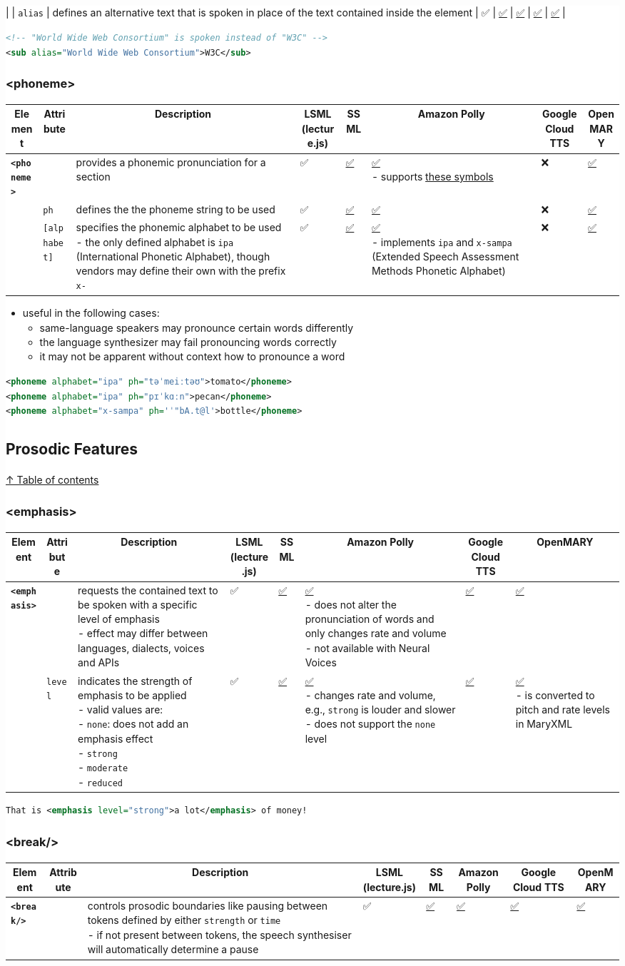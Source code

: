 |  | `alias` | defines an alternative text that is spoken in place of the text contained inside the element | ✅ | [✅](https://www.w3.org/TR/speech-synthesis11/#S3.1.11) | [✅](https://developer.amazon.com/en-US/docs/alexa/custom-skills/speech-synthesis-markup-language-ssml-reference.html#sub) | [✅](https://cloud.google.com/text-to-speech/docs/ssml#sub) | [✅](https://github.com/marytts/marytts/blob/79e4edef3f478dcef0aad3609ba77090e91f0b6d/marytts-runtime/src/main/resources/marytts/modules/ssml-to-mary.xsl#L174) |


```xml
<!-- "World Wide Web Consortium" is spoken instead of "W3C" -->
<sub alias="World Wide Web Consortium">W3C</sub>
```

### &lt;phoneme&gt;

| Element | Attribute | Description | LSML (lecture.js) | SSML | Amazon Polly | Google Cloud TTS | OpenMARY |
| --- | --- | --- | --- | --- | --- | --- | --- |
| **`<phoneme>`** |  | provides a phonemic pronunciation for a section | ✅ | [✅](https://www.w3.org/TR/speech-synthesis11/#S3.1.10) | [✅](https://developer.amazon.com/en-US/docs/alexa/custom-skills/speech-synthesis-markup-language-ssml-reference.html#phoneme)<br />- supports [these symbols](https://developer.amazon.com/en-US/docs/alexa/custom-skills/speech-synthesis-markup-language-ssml-reference.html#supported-symbols) | ❌ | [✅](https://github.com/marytts/marytts/blob/79e4edef3f478dcef0aad3609ba77090e91f0b6d/marytts-runtime/src/main/resources/marytts/modules/ssml-to-mary.xsl#L159) |
|  | `ph` | defines the the phoneme string to be used | ✅ | [✅](https://www.w3.org/TR/speech-synthesis11/#S3.1.10) | [✅](https://developer.amazon.com/en-US/docs/alexa/custom-skills/speech-synthesis-markup-language-ssml-reference.html#phoneme) | ❌ | [✅](https://github.com/marytts/marytts/blob/79e4edef3f478dcef0aad3609ba77090e91f0b6d/marytts-runtime/src/main/resources/marytts/modules/ssml-to-mary.xsl#L159) |
|  | `[alphabet]` | specifies the phonemic alphabet to be used<br />- the only defined alphabet is `ipa` (International Phonetic Alphabet), though vendors may define their own with the prefix `x-` | ✅ | [✅](https://www.w3.org/TR/speech-synthesis11/#S3.1.10) | [✅](https://developer.amazon.com/en-US/docs/alexa/custom-skills/speech-synthesis-markup-language-ssml-reference.html#phoneme)<br />- implements `ipa` and `x-sampa` (Extended Speech Assessment Methods Phonetic Alphabet) | ❌ | [✅](https://github.com/marytts/marytts/blob/79e4edef3f478dcef0aad3609ba77090e91f0b6d/marytts-runtime/src/main/resources/marytts/modules/ssml-to-mary.xsl#L159) |

- useful in the following cases:
    - same-language speakers may pronounce certain words differently
    - the language synthesizer may fail pronouncing words correctly
    - it may not be apparent without context how to pronounce a word

```xml
<phoneme alphabet="ipa" ph="təˈmeiːtəʊ">tomato</phoneme>
<phoneme alphabet="ipa" ph="pɪˈkɑːn">pecan</phoneme>
<phoneme alphabet="x-sampa" ph='ˈ"bA.t@l'>bottle</phoneme>
```



## Prosodic Features

[&uarr; Table of contents]

### &lt;emphasis&gt;

| Element | Attribute | Description | LSML (lecture.js) | SSML | Amazon Polly | Google Cloud TTS | OpenMARY |
| --- | --- | --- | --- | --- | --- | --- | --- |
| **`<emphasis>`** |  | requests the contained text to be spoken with a specific level of emphasis<br />- effect may differ between languages, dialects, voices and APIs | ✅ | [✅](https://www.w3.org/TR/speech-synthesis11/#S3.2.2) | [✅](https://developer.amazon.com/en-US/docs/alexa/custom-skills/speech-synthesis-markup-language-ssml-reference.html#emphasis)<br />- does not alter the pronunciation of words and only changes rate and volume<br />- not available with Neural Voices | [✅](https://cloud.google.com/text-to-speech/docs/ssml#emphasis) | [✅](https://github.com/marytts/marytts/blob/79e4edef3f478dcef0aad3609ba77090e91f0b6d/marytts-runtime/src/main/resources/marytts/modules/ssml-to-mary.xsl#L223) |
|  | `level` | indicates the strength of emphasis to be applied<br />- valid values are:<br />- `none`: does not add an emphasis effect<br />- `strong`<br />- `moderate`<br />- `reduced` | ✅ | [✅](https://www.w3.org/TR/speech-synthesis11/#S3.2.2) | [✅](https://developer.amazon.com/en-US/docs/alexa/custom-skills/speech-synthesis-markup-language-ssml-reference.html#emphasis)<br />- changes rate and volume, e.g., `strong` is louder and slower<br />- does not support the `none` level | [✅](https://cloud.google.com/text-to-speech/docs/ssml#emphasis) | [✅](https://github.com/marytts/marytts/blob/79e4edef3f478dcef0aad3609ba77090e91f0b6d/marytts-runtime/src/main/resources/marytts/modules/ssml-to-mary.xsl#L223)<br />- is converted to pitch and rate levels in MaryXML |

```xml
That is <emphasis level="strong">a lot</emphasis> of money!
```

### &lt;break/&gt;

| Element | Attribute | Description | LSML (lecture.js) | SSML | Amazon Polly | Google Cloud TTS | OpenMARY |
| --- | --- | --- | --- | --- | --- | --- | --- |
| **`<break/>`** |  | controls prosodic boundaries like pausing between tokens defined by either `strength` or `time`<br />- if not present between tokens, the speech synthesiser will automatically determine a pause | ✅ | [✅](https://www.w3.org/TR/speech-synthesis11/#S3.2.3) | [✅](https://developer.amazon.com/en-US/docs/alexa/custom-skills/speech-synthesis-markup-language-ssml-reference.html#break) | [✅](https://cloud.google.com/text-to-speech/docs/ssml#break) | [✅](https://github.com/marytts/marytts/blob/79e4edef3f478dcef0aad3609ba77090e91f0b6d/marytts-runtime/src/main/resources/marytts/modules/ssml-to-mary.xsl#L265) |

[&uarr; Table of contents]: #table-of-contents "Go to table of contents"